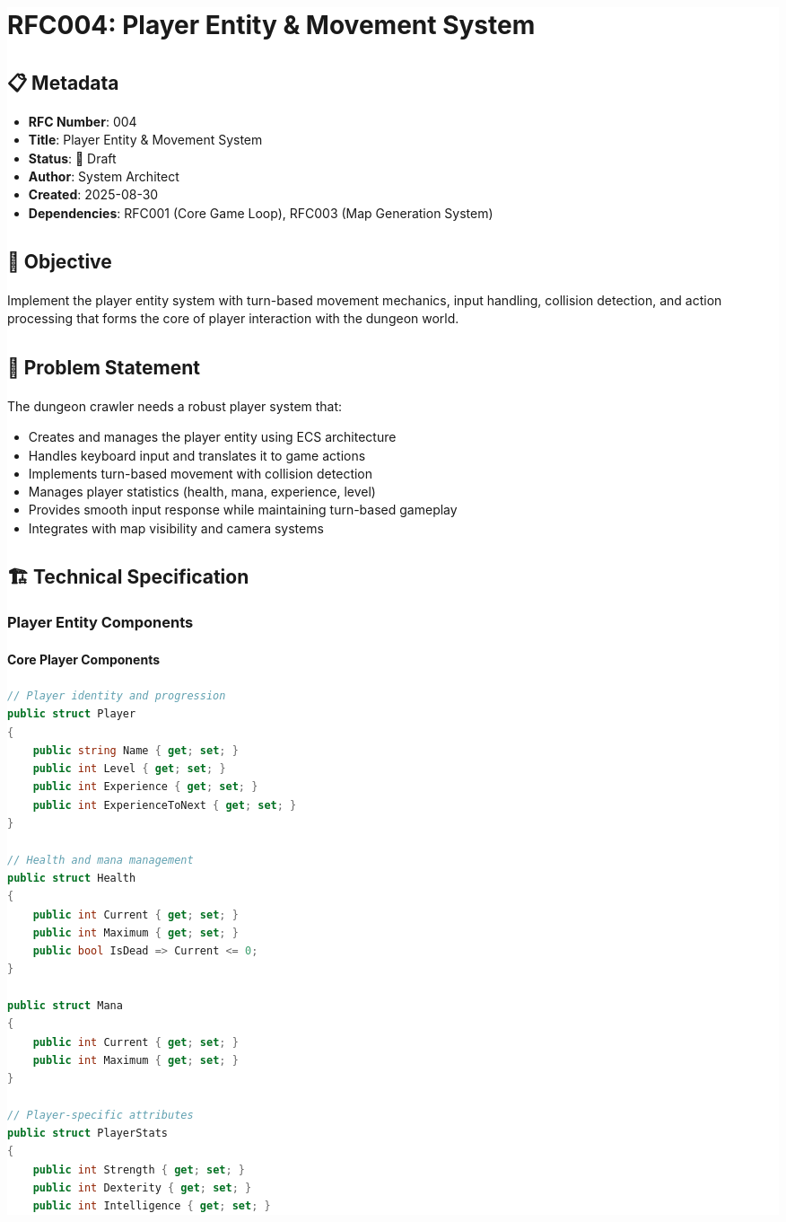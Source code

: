# RFC004: Player Entity & Movement System

## 📋 Metadata
- **RFC Number**: 004
- **Title**: Player Entity & Movement System
- **Status**: 📝 Draft
- **Author**: System Architect
- **Created**: 2025-08-30
- **Dependencies**: RFC001 (Core Game Loop), RFC003 (Map Generation System)

## 🎯 Objective

Implement the player entity system with turn-based movement mechanics, input handling, collision detection, and action processing that forms the core of player interaction with the dungeon world.

## 📖 Problem Statement

The dungeon crawler needs a robust player system that:
- Creates and manages the player entity using ECS architecture
- Handles keyboard input and translates it to game actions
- Implements turn-based movement with collision detection
- Manages player statistics (health, mana, experience, level)
- Provides smooth input response while maintaining turn-based gameplay
- Integrates with map visibility and camera systems

## 🏗️ Technical Specification

### **Player Entity Components**

#### **Core Player Components**
```csharp
// Player identity and progression
public struct Player
{
    public string Name { get; set; }
    public int Level { get; set; }
    public int Experience { get; set; }
    public int ExperienceToNext { get; set; }
}

// Health and mana management  
public struct Health
{
    public int Current { get; set; }
    public int Maximum { get; set; }
    public bool IsDead => Current <= 0;
}

public struct Mana
{
    public int Current { get; set; }
    public int Maximum { get; set; }
}

// Player-specific attributes
public struct PlayerStats
{
    public int Strength { get; set; }
    public int Dexterity { get; set; }
    public int Intelligence { get; set; }
```